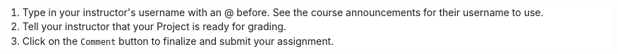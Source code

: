    1. Type in your instructor's username with an @ before. See the course announcements for their username to use.
   2. Tell your instructor that your Project is ready for grading.
9. Click on the `Comment` button to finalize and submit your assignment.
